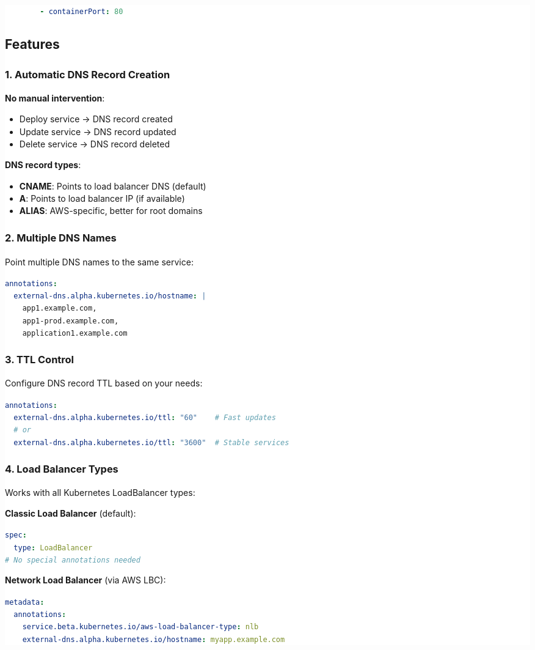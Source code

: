 ```yaml
        - containerPort: 80
```

## Features

### 1. Automatic DNS Record Creation

**No manual intervention**:
- Deploy service → DNS record created
- Update service → DNS record updated
- Delete service → DNS record deleted

**DNS record types**:
- **CNAME**: Points to load balancer DNS (default)
- **A**: Points to load balancer IP (if available)
- **ALIAS**: AWS-specific, better for root domains

### 2. Multiple DNS Names

Point multiple DNS names to the same service:

```yaml
annotations:
  external-dns.alpha.kubernetes.io/hostname: |
    app1.example.com,
    app1-prod.example.com,
    application1.example.com
```

### 3. TTL Control

Configure DNS record TTL based on your needs:

```yaml
annotations:
  external-dns.alpha.kubernetes.io/ttl: "60"    # Fast updates
  # or
  external-dns.alpha.kubernetes.io/ttl: "3600"  # Stable services
```

### 4. Load Balancer Types

Works with all Kubernetes LoadBalancer types:

**Classic Load Balancer** (default):
```yaml
spec:
  type: LoadBalancer
# No special annotations needed
```

**Network Load Balancer** (via AWS LBC):
```yaml
metadata:
  annotations:
    service.beta.kubernetes.io/aws-load-balancer-type: nlb
    external-dns.alpha.kubernetes.io/hostname: myapp.example.com
```
